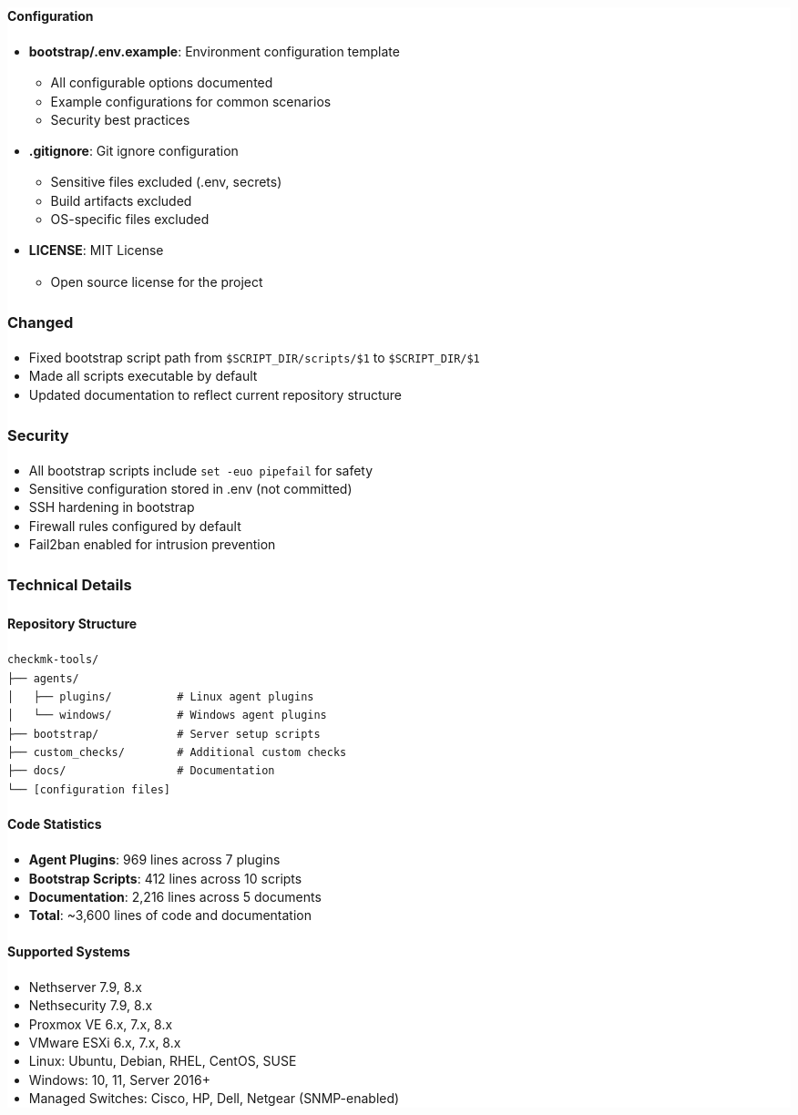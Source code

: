 #### Configuration
- **bootstrap/.env.example**: Environment configuration template
  - All configurable options documented
  - Example configurations for common scenarios
  - Security best practices

- **.gitignore**: Git ignore configuration
  - Sensitive files excluded (.env, secrets)
  - Build artifacts excluded
  - OS-specific files excluded

- **LICENSE**: MIT License
  - Open source license for the project

### Changed
- Fixed bootstrap script path from `$SCRIPT_DIR/scripts/$1` to `$SCRIPT_DIR/$1`
- Made all scripts executable by default
- Updated documentation to reflect current repository structure

### Security
- All bootstrap scripts include `set -euo pipefail` for safety
- Sensitive configuration stored in .env (not committed)
- SSH hardening in bootstrap
- Firewall rules configured by default
- Fail2ban enabled for intrusion prevention

### Technical Details

#### Repository Structure
```
checkmk-tools/
├── agents/
│   ├── plugins/          # Linux agent plugins
│   └── windows/          # Windows agent plugins
├── bootstrap/            # Server setup scripts
├── custom_checks/        # Additional custom checks
├── docs/                 # Documentation
└── [configuration files]
```

#### Code Statistics
- **Agent Plugins**: 969 lines across 7 plugins
- **Bootstrap Scripts**: 412 lines across 10 scripts
- **Documentation**: 2,216 lines across 5 documents
- **Total**: ~3,600 lines of code and documentation

#### Supported Systems
- Nethserver 7.9, 8.x
- Nethsecurity 7.9, 8.x
- Proxmox VE 6.x, 7.x, 8.x
- VMware ESXi 6.x, 7.x, 8.x
- Linux: Ubuntu, Debian, RHEL, CentOS, SUSE
- Windows: 10, 11, Server 2016+
- Managed Switches: Cisco, HP, Dell, Netgear (SNMP-enabled)


[1.0.0]: https://github.com/Coverup20/checkmk-tools/releases/tag/v1.0.0